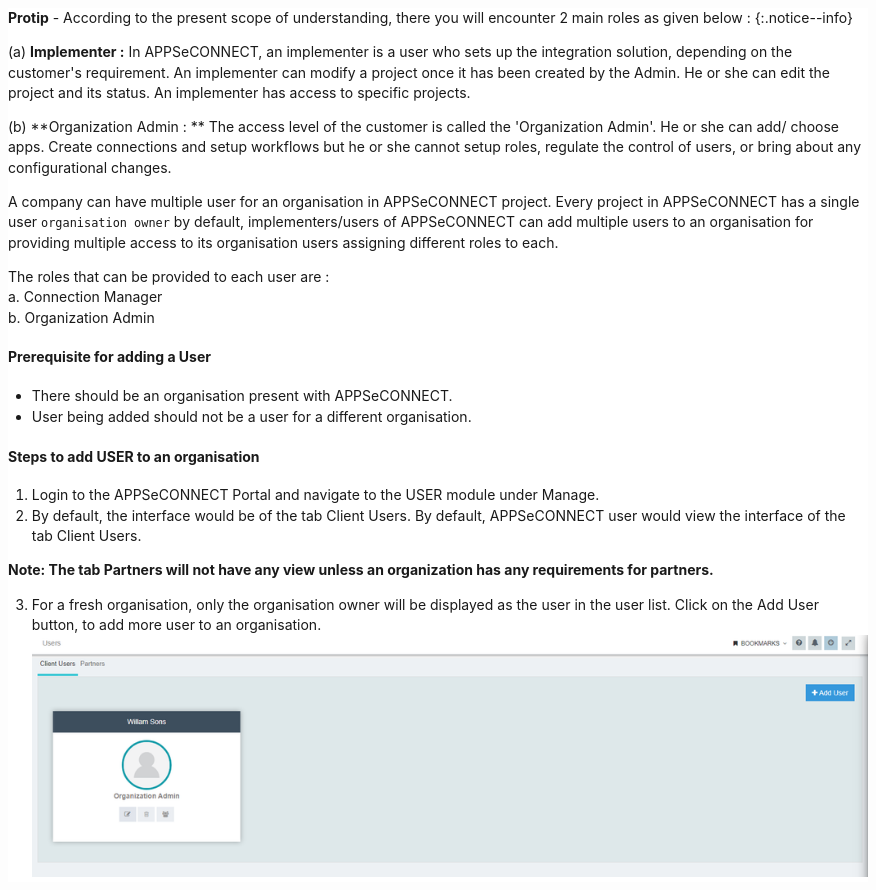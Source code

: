 **Protip** - According to the present scope of understanding, there you will encounter 2 main roles as given below : 
{:.notice--info} 

(a) **Implementer :** In APPSeCONNECT, an implementer is a user who sets up the integration solution, depending on the customer's requirement. An implementer can modify a project once it has 
 been created by the Admin. He or she can edit the project and its status. An implementer has access to specific projects.

(b) **Organization Admin : ** The access level of the customer is called the 'Organization Admin'. He or she can add/ choose apps. Create connections and setup workflows but he or she cannot setup roles, regulate the control of users, or bring about any configurational changes.

A company can have multiple user for an organisation in APPSeCONNECT project. Every project in APPSeCONNECT 
has a single user `organisation owner` by default, implementers/users of APPSeCONNECT can add multiple 
users to an organisation for providing multiple access to its organisation users assigning different roles 
to each.

The roles that can be provided to each user are :  
a.	Connection Manager  
b.	Organization Admin  

#### Prerequisite for adding a User

* There should be an organisation present with APPSeCONNECT.
* User being added should not be a user for a different organisation. 

#### Steps to add USER to an organisation

1) Login to the APPSeCONNECT Portal and navigate to the USER module under Manage.  
2) By default, the interface would be of the tab Client Users. By default, APPSeCONNECT user would view the interface of the tab Client Users. 

**Note: The tab Partners will not have any view unless an organization has any requirements for partners.**

3)	For a fresh organisation, only the organisation owner will be displayed as the user in the user list. Click on the Add User button, to add more user to an organisation.
![Useradd1](\staticfiles\root\media\useradd1.png)

